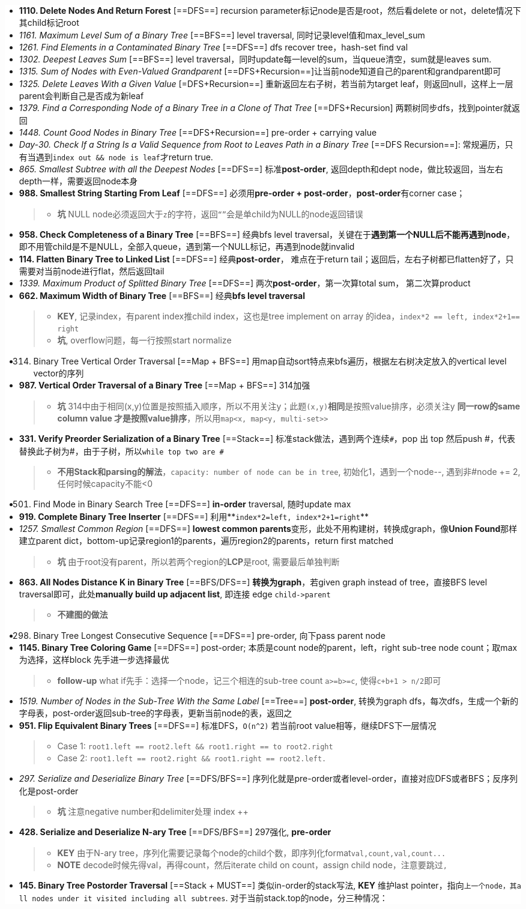 - **1110. Delete Nodes And Return Forest** [==DFS==] recursion parameter标记node是否是root，然后看delete or not，delete情况下其child标记root
- *1161. Maximum Level Sum of a Binary Tree* [==BFS==] level traversal, 同时记录level值和max_level_sum
- *1261. Find Elements in a Contaminated Binary Tree* [==DFS==] dfs recover tree，hash-set find val
- *1302. Deepest Leaves Sum* [==BFS==] level traversal，同时update每一level的sum，当queue清空，sum就是leaves sum.
- *1315. Sum of Nodes with Even-Valued Grandparent* [==DFS+Recursion==]让当前node知道自己的parent和grandparent即可
- *1325. Delete Leaves With a Given Value* [=DFS+Recursion==] 重新返回左右子树，若当前为target leaf，则返回null，这样上一层parent会判断自己是否成为新leaf
- *1379. Find a Corresponding Node of a Binary Tree in a Clone of That Tree* [==DFS+Recursion] 两颗树同步dfs，找到pointer就返回
- *1448. Count Good Nodes in Binary Tree* [==DFS+Recursion==] pre-order + carrying value
- *Day-30. Check If a String Is a Valid Sequence from Root to Leaves Path in a Binary Tree* [==DFS Recursion==]: 常规遍历，只有当遇到`index out && node is leaf`才return true.
- *865. Smallest Subtree with all the Deepest Nodes* [==DFS==] 标准**post-order**, 返回depth和dept node，做比较返回，当左右depth一样，需要返回node本身
- **988. Smallest String Starting From Leaf** [==DFS==] 必须用**pre-order + post-order**，**post-order**有corner case；
    > - **坑** NULL node必须返回大于`z`的字符，返回`“”`会是单child为NULL的node返回错误
- **958. Check Completeness of a Binary Tree** [==BFS==] 经典bfs level traversal，关键在于**遇到第一个NULL后不能再遇到node**，即不用管child是不是NULL，全部入queue，遇到第一个NULL标记，再遇到node就invalid
- **114. Flatten Binary Tree to Linked List** [==DFS==] 经典**post-order**， 难点在于return tail；返回后，左右子树都已flatten好了，只需要对当前node进行flat，然后返回tail
- *1339. Maximum Product of Splitted Binary Tree* [==DFS==] 两次**post-order**，第一次算total sum， 第二次算product
- **662. Maximum Width of Binary Tree** [==BFS==] 经典**bfs level traversal**
    > - **KEY**, 记录index，有parent index推child index，这也是tree implement on array 的idea，`index*2 == left, index*2+1==right`
    > - **坑**, overflow问题，每一行按照start normalize
- 314. Binary Tree Vertical Order Traversal [==Map + BFS==] 用map自动sort特点来bfs遍历，根据左右树决定放入的vertical level vector的序列
- **987. Vertical Order Traversal of a Binary Tree** [==Map + BFS==] 314加强
    > - **坑** 314中由于相同(x,y)位置是按照插入顺序，所以不用关注y；此题`(x,y)`**相同**是按照value排序，必须关注y **同一row的same column value 才是按照value排序**，所以用`map<x, map<y, multi-set>>`
- **331. Verify Preorder Serialization of a Binary Tree** [==Stack==] 标准stack做法，遇到两个连续`#`，pop 出 top 然后push #，代表替换此子树为#，由于子树，所以`while top two are #`
    > - **不用Stack和parsing的解法**，`capacity: number of node can be in tree`, 初始化1，遇到一个node--, 遇到非#node += 2, 任何时候capacity不能<0
- 501. Find Mode in Binary Search Tree [==DFS==] **in-order** traversal, 随时update max
- **919. Complete Binary Tree Inserter** [==DFS==] 利用**`index*2=left, index*2+1=right`**
- *1257. Smallest Common Region* [==DFS==] **lowest common parents**变形，此处不用构建树，转换成graph，像**Union Found**那样建立parent dict，bottom-up记录region1的parents，遍历region2的parents，return first matched
    > - **坑** 由于root没有parent，所以若两个region的**LCP**是root, 需要最后单独判断
- **863. All Nodes Distance K in Binary Tree** [==BFS/DFS==] **转换为graph**，若given graph instead of tree，直接BFS level traversal即可，此处**manually build up adjacent list**, 即连接 edge `child->parent`
    > - **不建图的做法**
- 298. Binary Tree Longest Consecutive Sequence [==DFS==] pre-order, 向下pass parent node
- **1145. Binary Tree Coloring Game** [==DFS==] post-order; 本质是count node的parent，left，right sub-tree node count；取max为选择，这样block 先手进一步选择最优
    > - **follow-up** what if先手：选择一个node，记三个相连的sub-tree count `a>=b>=c`, 使得`c+b+1 > n/2`即可
- *1519. Number of Nodes in the Sub-Tree With the Same Label* [==Tree==] **post-order**, 转换为graph dfs，每次dfs，生成一个新的字母表，post-order返回sub-tree的字母表，更新当前node的表，返回之
- **951. Flip Equivalent Binary Trees** [==DFS==] 标准DFS，`O(n^2)` 若当前root value相等，继续DFS下一层情况
    > - Case 1: `root1.left == root2.left && root1.right == to root2.right`
    > - Case 2: `root1.left == root2.right && root1.right == root2.left.`
- *297. Serialize and Deserialize Binary Tree* [==DFS/BFS==] 序列化就是pre-order或者level-order，直接对应DFS或者BFS；反序列化是post-order
    > - **坑** 注意negative number和delimiter处理 index ++
- **428. Serialize and Deserialize N-ary Tree** [==DFS/BFS==] 297强化, **pre-order**
    > - **KEY** 由于N-ary tree，序列化需要记录每个node的child个数，即序列化format`val,count,val,count...`
    > - **NOTE** decode时候先得val，再得count，然后iterate child on count，assign child node，注意要跳过`,`
- **145. Binary Tree Postorder Traversal** [==Stack + MUST==] 类似in-order的stack写法, **KEY** 维护last pointer，指向`上一个node，其all nodes under it visited including all subtrees`. 对于当前stack.top的node，分三种情况：